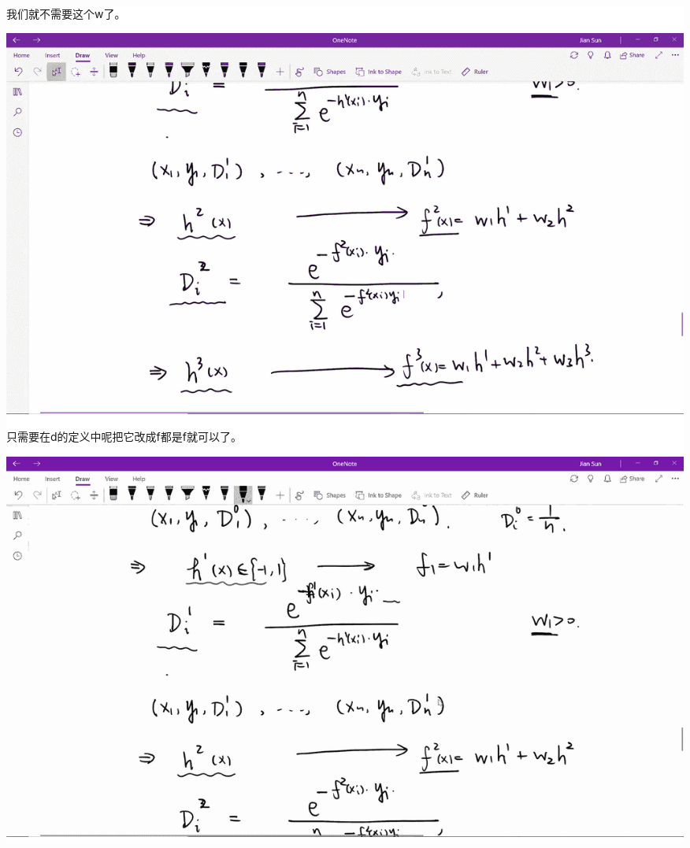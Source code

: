 我们就不需要这个w了。

![](img/0fd4850de1a07d789782706f27d4a6ba_136.png)

只需要在d的定义中呢把它改成f都是f就可以了。

![](img/0fd4850de1a07d789782706f27d4a6ba_138.png)
